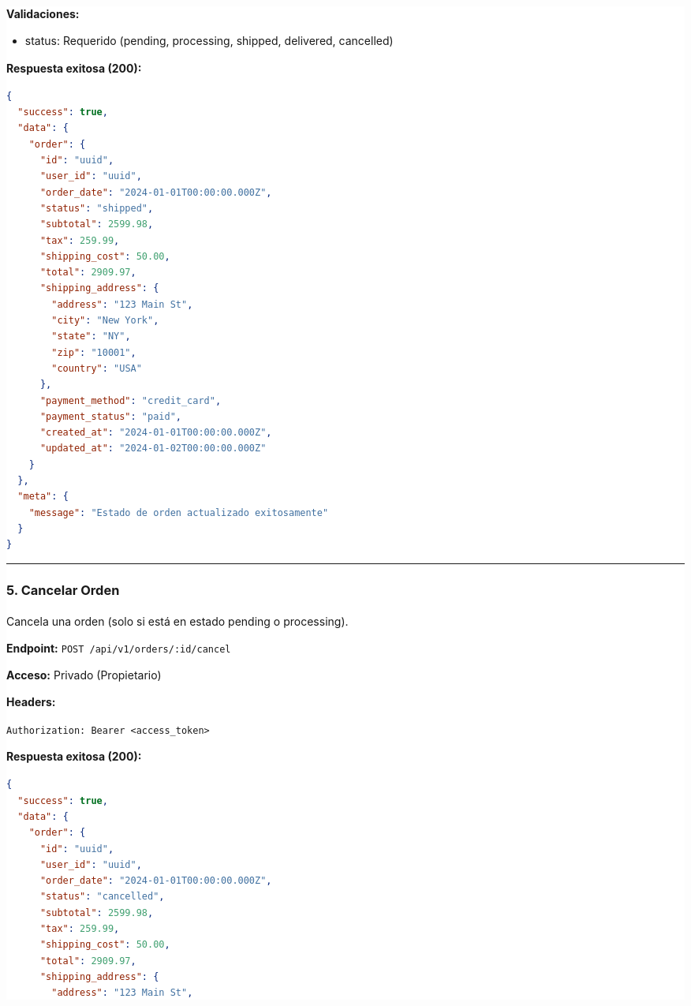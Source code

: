 **Validaciones:**
- status: Requerido (pending, processing, shipped, delivered, cancelled)

**Respuesta exitosa (200):**
```json
{
  "success": true,
  "data": {
    "order": {
      "id": "uuid",
      "user_id": "uuid",
      "order_date": "2024-01-01T00:00:00.000Z",
      "status": "shipped",
      "subtotal": 2599.98,
      "tax": 259.99,
      "shipping_cost": 50.00,
      "total": 2909.97,
      "shipping_address": {
        "address": "123 Main St",
        "city": "New York",
        "state": "NY",
        "zip": "10001",
        "country": "USA"
      },
      "payment_method": "credit_card",
      "payment_status": "paid",
      "created_at": "2024-01-01T00:00:00.000Z",
      "updated_at": "2024-01-02T00:00:00.000Z"
    }
  },
  "meta": {
    "message": "Estado de orden actualizado exitosamente"
  }
}
```

---

### 5. Cancelar Orden

Cancela una orden (solo si está en estado pending o processing).

**Endpoint:** `POST /api/v1/orders/:id/cancel`

**Acceso:** Privado (Propietario)

**Headers:**
```
Authorization: Bearer <access_token>
```

**Respuesta exitosa (200):**
```json
{
  "success": true,
  "data": {
    "order": {
      "id": "uuid",
      "user_id": "uuid",
      "order_date": "2024-01-01T00:00:00.000Z",
      "status": "cancelled",
      "subtotal": 2599.98,
      "tax": 259.99,
      "shipping_cost": 50.00,
      "total": 2909.97,
      "shipping_address": {
        "address": "123 Main St",
```